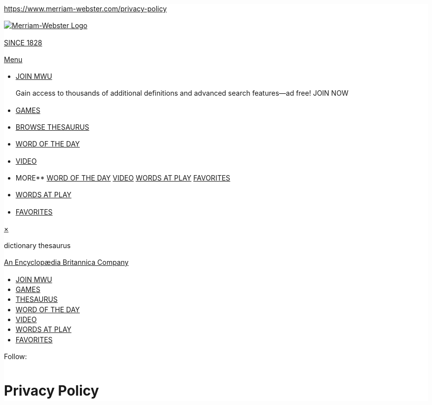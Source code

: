 https://www.merriam-webster.com/privacy-policy

[![Merriam-Webster Logo](//assets2.merriam-webster.com/mw/static/app-standalone-images/MW_logo.png)](/)

[<span class="since1828-text">SINCE</span> <span class="since1828-num">1828</span>](/)

<a href="" class="menu-toggle"><span class="menu-txt">Menu</span></a>

<a href="https://www.facebook.com/merriamwebster" class="social-icon fb"></a> <a href="https://twitter.com/merriamwebster" class="social-icon twitter"></a> <a href="https://www.youtube.com/user/MerriamWebsterOnline" class="social-icon gplay"></a> <a href="https://www.instagram.com/merriamwebster/" class="social-icon instagram"></a>
-   <a href="https://unabridged.merriam-webster.com/subscriber/register/p1?refc=HDR_GLOBAL_JOINMWU" id="join-mwu" class="mw-tooltip-arrowbox">JOIN MWU</a>

    Gain access to thousands of additional definitions and advanced search features—ad free! <span class="arrow-link">JOIN NOW</span>

-   [GAMES](/word-games)
-   [BROWSE THESAURUS](/thesaurus)
-   [WORD OF THE DAY](/word-of-the-day)
-   [VIDEO](/video)
-   <span id="more-menu" class="mw-tooltip-arrowbox nav-link animated fadeIn" href="#">MORE** </span>
    <a href="/word-of-the-day" class="menu-link medium880-show">WORD OF THE DAY</a> <a href="/video" class="menu-link medium940-show">VIDEO</a> <a href="/words-at-play" class="menu-link">WORDS AT PLAY</a> <a href="/my-saved-words/" class="menu-link">FAVORITES</a>

-   [WORDS AT PLAY](/words-at-play)
-   [FAVORITES](/my-saved-words/)

<a href="" class="clear-search"><span aria-label="Clear Search">×</span></a>

<span class="search-icon1"></span>

dictionary
thesaurus

[An Encyclopædia Britannica Company](https://www.britannica.com)

<span class="search-icon"></span>

<a href="" class="close-trigger"></a>
-   [JOIN MWU](https://unabridged.merriam-webster.com/subscriber/register/p1?HDR_GLOBAL_JOINMWU)
-   [GAMES](/word-games)
-   [THESAURUS](/thesaurus)
-   [WORD OF THE DAY](/word-of-the-day)
-   [VIDEO](/video)
-   [WORDS AT PLAY](/words-at-play)
-   [FAVORITES](/my-saved-words/)

<span>Follow: </span> <a href="https://www.facebook.com/merriamwebster" class="social-icon fb"></a> <a href="https://twitter.com/merriamwebster" class="social-icon twitter"></a> <a href="https://www.youtube.com/user/MerriamWebsterOnline" class="social-icon gplay"></a> <a href="https://www.instagram.com/merriamwebster/" class="social-icon ig"></a>

<span class="rubric-text margin-lr-0 margin-tb-1875em"></span>
Privacy Policy
==============
